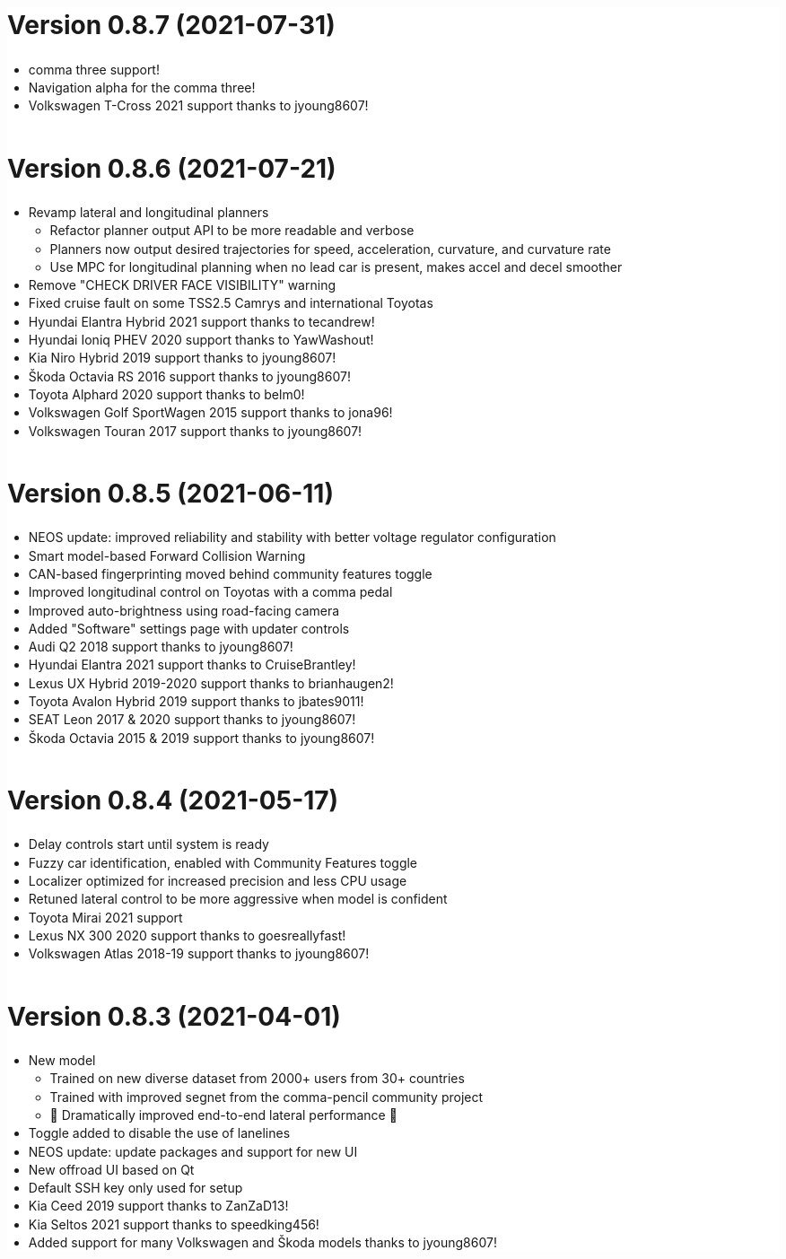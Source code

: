 Version 0.8.7 (2021-07-31)
========================
 * comma three support!
 * Navigation alpha for the comma three!
 * Volkswagen T-Cross 2021 support thanks to jyoung8607!

Version 0.8.6 (2021-07-21)
========================
 * Revamp lateral and longitudinal planners
   * Refactor planner output API to be more readable and verbose
   * Planners now output desired trajectories for speed, acceleration, curvature, and curvature rate
   * Use MPC for longitudinal planning when no lead car is present, makes accel and decel smoother
 * Remove "CHECK DRIVER FACE VISIBILITY" warning
 * Fixed cruise fault on some TSS2.5 Camrys and international Toyotas
 * Hyundai Elantra Hybrid 2021 support thanks to tecandrew!
 * Hyundai Ioniq PHEV 2020 support thanks to YawWashout!
 * Kia Niro Hybrid 2019 support thanks to jyoung8607!
 * Škoda Octavia RS 2016 support thanks to jyoung8607!
 * Toyota Alphard 2020 support thanks to belm0!
 * Volkswagen Golf SportWagen 2015 support thanks to jona96!
 * Volkswagen Touran 2017 support thanks to jyoung8607!

Version 0.8.5 (2021-06-11)
========================
 * NEOS update: improved reliability and stability with better voltage regulator configuration
 * Smart model-based Forward Collision Warning
 * CAN-based fingerprinting moved behind community features toggle
 * Improved longitudinal control on Toyotas with a comma pedal
 * Improved auto-brightness using road-facing camera
 * Added "Software" settings page with updater controls
 * Audi Q2 2018 support thanks to jyoung8607!
 * Hyundai Elantra 2021 support thanks to CruiseBrantley!
 * Lexus UX Hybrid 2019-2020 support thanks to brianhaugen2!
 * Toyota Avalon Hybrid 2019 support thanks to jbates9011!
 * SEAT Leon 2017 & 2020 support thanks to jyoung8607!
 * Škoda Octavia 2015 & 2019 support thanks to jyoung8607!

Version 0.8.4 (2021-05-17)
========================
 * Delay controls start until system is ready
 * Fuzzy car identification, enabled with Community Features toggle
 * Localizer optimized for increased precision and less CPU usage
 * Retuned lateral control to be more aggressive when model is confident
 * Toyota Mirai 2021 support
 * Lexus NX 300 2020 support thanks to goesreallyfast!
 * Volkswagen Atlas 2018-19 support thanks to jyoung8607!

Version 0.8.3 (2021-04-01)
========================
 * New model
   * Trained on new diverse dataset from 2000+ users from 30+ countries
   * Trained with improved segnet from the comma-pencil community project
   * 🥬 Dramatically improved end-to-end lateral performance 🥬
 * Toggle added to disable the use of lanelines
 * NEOS update: update packages and support for new UI
 * New offroad UI based on Qt
 * Default SSH key only used for setup
 * Kia Ceed 2019 support thanks to ZanZaD13!
 * Kia Seltos 2021 support thanks to speedking456!
 * Added support for many Volkswagen and Škoda models thanks to jyoung8607!
